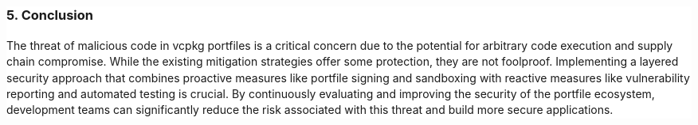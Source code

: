 ### 5. Conclusion

The threat of malicious code in vcpkg portfiles is a critical concern due to the potential for arbitrary code execution and supply chain compromise. While the existing mitigation strategies offer some protection, they are not foolproof. Implementing a layered security approach that combines proactive measures like portfile signing and sandboxing with reactive measures like vulnerability reporting and automated testing is crucial. By continuously evaluating and improving the security of the portfile ecosystem, development teams can significantly reduce the risk associated with this threat and build more secure applications.